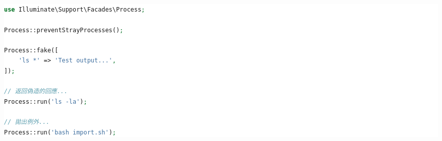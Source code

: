 ```php
use Illuminate\Support\Facades\Process;

Process::preventStrayProcesses();

Process::fake([
    'ls *' => 'Test output...',
]);

// 返回偽造的回應...
Process::run('ls -la');

// 拋出例外...
Process::run('bash import.sh');
```
